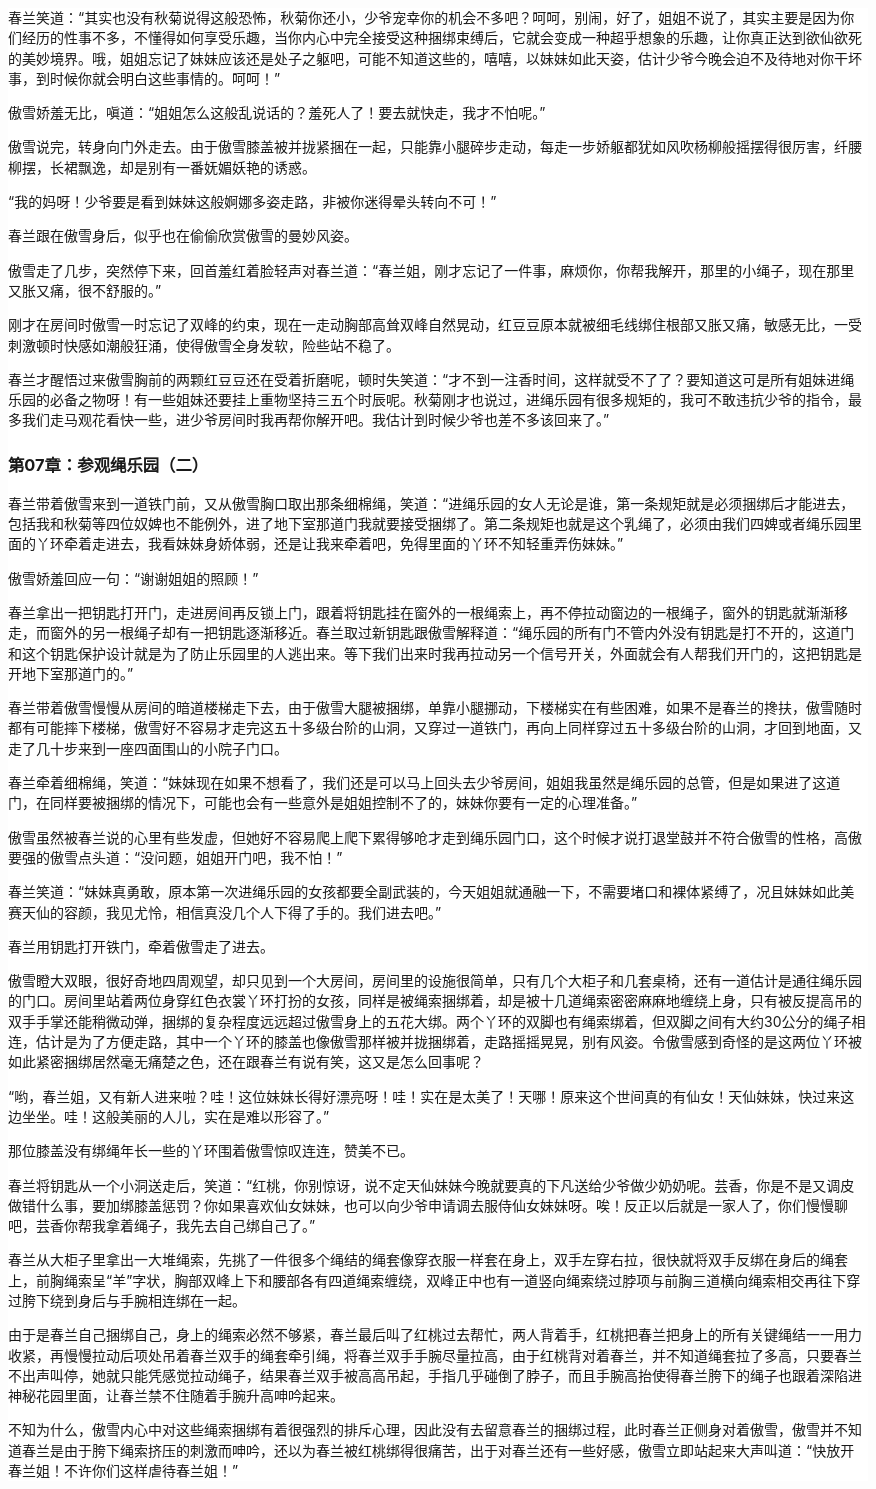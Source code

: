 春兰笑道：“其实也没有秋菊说得这般恐怖，秋菊你还小，少爷宠幸你的机会不多吧？呵呵，别闹，好了，姐姐不说了，其实主要是因为你们经历的性事不多，不懂得如何享受乐趣，当你内心中完全接受这种捆绑束缚后，它就会变成一种超乎想象的乐趣，让你真正达到欲仙欲死的美妙境界。哦，姐姐忘记了妹妹应该还是处子之躯吧，可能不知道这些的，嘻嘻，以妹妹如此天姿，估计少爷今晚会迫不及待地对你干坏事，到时候你就会明白这些事情的。呵呵！”

傲雪娇羞无比，嗔道：“姐姐怎么这般乱说话的？羞死人了！要去就快走，我才不怕呢。”

傲雪说完，转身向门外走去。由于傲雪膝盖被并拢紧捆在一起，只能靠小腿碎步走动，每走一步娇躯都犹如风吹杨柳般摇摆得很厉害，纤腰柳摆，长裙飘逸，却是别有一番妩媚妖艳的诱惑。

“我的妈呀！少爷要是看到妹妹这般婀娜多姿走路，非被你迷得晕头转向不可！”

春兰跟在傲雪身后，似乎也在偷偷欣赏傲雪的曼妙风姿。

傲雪走了几步，突然停下来，回首羞红着脸轻声对春兰道：“春兰姐，刚才忘记了一件事，麻烦你，你帮我解开，那里的小绳子，现在那里又胀又痛，很不舒服的。”

刚才在房间时傲雪一时忘记了双峰的约束，现在一走动胸部高耸双峰自然晃动，红豆豆原本就被细毛线绑住根部又胀又痛，敏感无比，一受刺激顿时快感如潮般狂涌，使得傲雪全身发软，险些站不稳了。

春兰才醒悟过来傲雪胸前的两颗红豆豆还在受着折磨呢，顿时失笑道：“才不到一注香时间，这样就受不了了？要知道这可是所有姐妹进绳乐园的必备之物呀！有一些姐妹还要挂上重物坚持三五个时辰呢。秋菊刚才也说过，进绳乐园有很多规矩的，我可不敢违抗少爷的指令，最多我们走马观花看快一些，进少爷房间时我再帮你解开吧。我估计到时候少爷也差不多该回来了。”


### 第07章：参观绳乐园（二）

春兰带着傲雪来到一道铁门前，又从傲雪胸口取出那条细棉绳，笑道：“进绳乐园的女人无论是谁，第一条规矩就是必须捆绑后才能进去，包括我和秋菊等四位奴婢也不能例外，进了地下室那道门我就要接受捆绑了。第二条规矩也就是这个乳绳了，必须由我们四婢或者绳乐园里面的丫环牵着走进去，我看妹妹身娇体弱，还是让我来牵着吧，免得里面的丫环不知轻重弄伤妹妹。”

傲雪娇羞回应一句：“谢谢姐姐的照顾！”

春兰拿出一把钥匙打开门，走进房间再反锁上门，跟着将钥匙挂在窗外的一根绳索上，再不停拉动窗边的一根绳子，窗外的钥匙就渐渐移走，而窗外的另一根绳子却有一把钥匙逐渐移近。春兰取过新钥匙跟傲雪解释道：“绳乐园的所有门不管内外没有钥匙是打不开的，这道门和这个钥匙保护设计就是为了防止乐园里的人逃出来。等下我们出来时我再拉动另一个信号开关，外面就会有人帮我们开门的，这把钥匙是开地下室那道门的。”

春兰带着傲雪慢慢从房间的暗道楼梯走下去，由于傲雪大腿被捆绑，单靠小腿挪动，下楼梯实在有些困难，如果不是春兰的搀扶，傲雪随时都有可能摔下楼梯，傲雪好不容易才走完这五十多级台阶的山洞，又穿过一道铁门，再向上同样穿过五十多级台阶的山洞，才回到地面，又走了几十步来到一座四面围山的小院子门口。

春兰牵着细棉绳，笑道：“妹妹现在如果不想看了，我们还是可以马上回头去少爷房间，姐姐我虽然是绳乐园的总管，但是如果进了这道门，在同样要被捆绑的情况下，可能也会有一些意外是姐姐控制不了的，妹妹你要有一定的心理准备。”

傲雪虽然被春兰说的心里有些发虚，但她好不容易爬上爬下累得够呛才走到绳乐园门口，这个时候才说打退堂鼓并不符合傲雪的性格，高傲要强的傲雪点头道：“没问题，姐姐开门吧，我不怕！”

春兰笑道：“妹妹真勇敢，原本第一次进绳乐园的女孩都要全副武装的，今天姐姐就通融一下，不需要堵口和裸体紧缚了，况且妹妹如此美赛天仙的容颜，我见尤怜，相信真没几个人下得了手的。我们进去吧。”

春兰用钥匙打开铁门，牵着傲雪走了进去。

傲雪瞪大双眼，很好奇地四周观望，却只见到一个大房间，房间里的设施很简单，只有几个大柜子和几套桌椅，还有一道估计是通往绳乐园的门口。房间里站着两位身穿红色衣裳丫环打扮的女孩，同样是被绳索捆绑着，却是被十几道绳索密密麻麻地缠绕上身，只有被反提高吊的双手手掌还能稍微动弹，捆绑的复杂程度远远超过傲雪身上的五花大绑。两个丫环的双脚也有绳索绑着，但双脚之间有大约30公分的绳子相连，估计是为了方便走路，其中一个丫环的膝盖也像傲雪那样被并拢捆绑着，走路摇摇晃晃，别有风姿。令傲雪感到奇怪的是这两位丫环被如此紧密捆绑居然毫无痛楚之色，还在跟春兰有说有笑，这又是怎么回事呢？

“哟，春兰姐，又有新人进来啦？哇！这位妹妹长得好漂亮呀！哇！实在是太美了！天哪！原来这个世间真的有仙女！天仙妹妹，快过来这边坐坐。哇！这般美丽的人儿，实在是难以形容了。”

那位膝盖没有绑绳年长一些的丫环围着傲雪惊叹连连，赞美不已。

春兰将钥匙从一个小洞送走后，笑道：“红桃，你别惊讶，说不定天仙妹妹今晚就要真的下凡送给少爷做少奶奶呢。芸香，你是不是又调皮做错什么事，要加绑膝盖惩罚？你如果喜欢仙女妹妹，也可以向少爷申请调去服侍仙女妹妹呀。唉！反正以后就是一家人了，你们慢慢聊吧，芸香你帮我拿着绳子，我先去自己绑自己了。”

春兰从大柜子里拿出一大堆绳索，先挑了一件很多个绳结的绳套像穿衣服一样套在身上，双手左穿右拉，很快就将双手反绑在身后的绳套上，前胸绳索呈“羊”字状，胸部双峰上下和腰部各有四道绳索缠绕，双峰正中也有一道竖向绳索绕过脖项与前胸三道横向绳索相交再往下穿过胯下绕到身后与手腕相连绑在一起。

由于是春兰自己捆绑自己，身上的绳索必然不够紧，春兰最后叫了红桃过去帮忙，两人背着手，红桃把春兰把身上的所有关键绳结一一用力收紧，再慢慢拉动后项处吊着春兰双手的绳套牵引绳，将春兰双手手腕尽量拉高，由于红桃背对着春兰，并不知道绳套拉了多高，只要春兰不出声叫停，她就只能凭感觉拉动绳子，结果春兰双手被高高吊起，手指几乎碰倒了脖子，而且手腕高抬使得春兰胯下的绳子也跟着深陷进神秘花园里面，让春兰禁不住随着手腕升高呻吟起来。

不知为什么，傲雪内心中对这些绳索捆绑有着很强烈的排斥心理，因此没有去留意春兰的捆绑过程，此时春兰正侧身对着傲雪，傲雪并不知道春兰是由于胯下绳索挤压的刺激而呻吟，还以为春兰被红桃绑得很痛苦，出于对春兰还有一些好感，傲雪立即站起来大声叫道：“快放开春兰姐！不许你们这样虐待春兰姐！”
